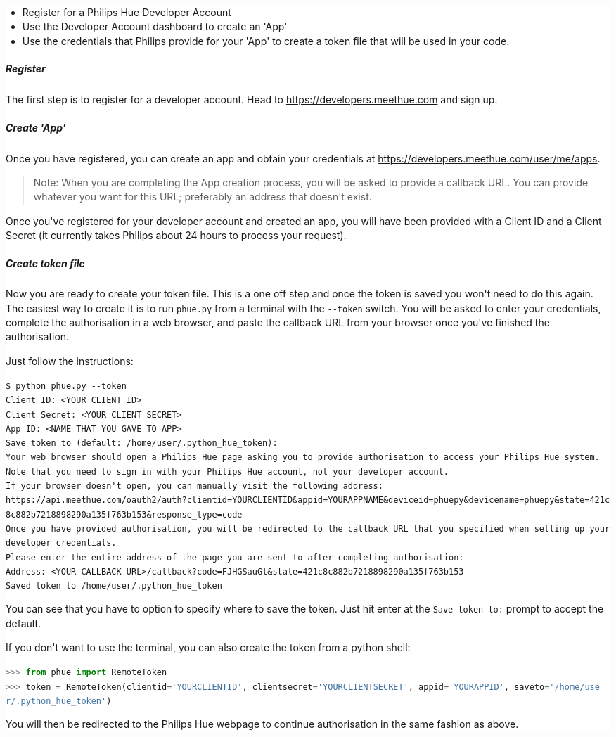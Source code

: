 - Register for a Philips Hue Developer Account
- Use the Developer Account dashboard to create an 'App'
- Use the credentials that Philips provide for your 'App' to create a token file that will be used in your code.

##### Register
The first step is to register for a developer account. Head to https://developers.meethue.com and sign up.

##### Create 'App'
Once you have registered, you can create an app and obtain your credentials at https://developers.meethue.com/user/me/apps.
> Note: When you are completing the App creation process, you will be asked to provide a callback URL. You can provide whatever you want for this URL; preferably an address that doesn't exist.

Once you've registered for your developer account and created an app, you will have been provided with a Client ID and a Client Secret (it currently takes Philips about 24 hours to process your request).

##### Create token file
Now you are ready to create your token file. This is a one off step and once the token is saved you won't need to do this again. The easiest way to create it is to run `phue.py` from a terminal with the `--token` switch. You will be asked to enter your credentials, complete the authorisation in a web browser, and paste the callback URL from your browser once you've finished the authorisation.

Just follow the instructions:
```
$ python phue.py --token
Client ID: <YOUR CLIENT ID>
Client Secret: <YOUR CLIENT SECRET>
App ID: <NAME THAT YOU GAVE TO APP>
Save token to (default: /home/user/.python_hue_token):
Your web browser should open a Philips Hue page asking you to provide authorisation to access your Philips Hue system.
Note that you need to sign in with your Philips Hue account, not your developer account.
If your browser doesn't open, you can manually visit the following address:
https://api.meethue.com/oauth2/auth?clientid=YOURCLIENTID&appid=YOURAPPNAME&deviceid=phuepy&devicename=phuepy&state=421c8c882b7218898290a135f763b153&response_type=code
Once you have provided authorisation, you will be redirected to the callback URL that you specified when setting up your developer credentials.
Please enter the entire address of the page you are sent to after completing authorisation:
Address: <YOUR CALLBACK URL>/callback?code=FJHGSauGl&state=421c8c882b7218898290a135f763b153
Saved token to /home/user/.python_hue_token
```
You can see that you have to option to specify where to save the token. Just hit enter at the `Save token to:` prompt to accept the default.



If you don't want to use the terminal, you can also create the token from a python shell:
```python
>>> from phue import RemoteToken
>>> token = RemoteToken(clientid='YOURCLIENTID', clientsecret='YOURCLIENTSECRET', appid='YOURAPPID', saveto='/home/user/.python_hue_token')
```
You will then be redirected to the Philips Hue webpage to continue authorisation in the same fashion as above.
